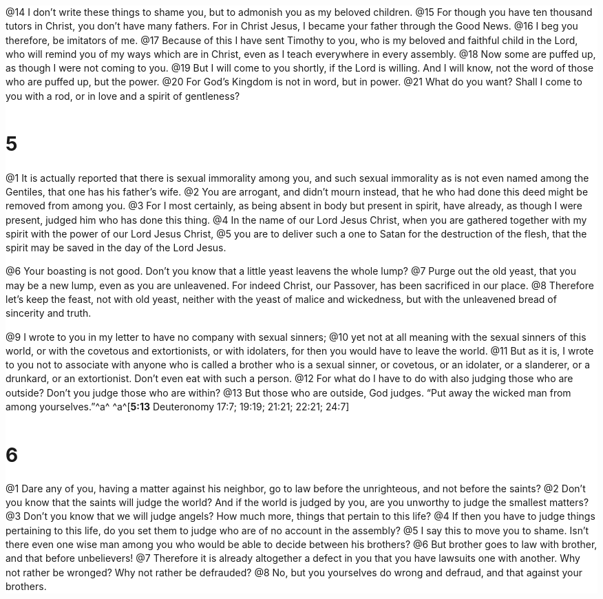 @14 I don’t write these things to shame you, but to admonish you as my beloved children. 
@15 For though you have ten thousand tutors in Christ, you don’t have many fathers. For in Christ Jesus, I became your father through the Good News. 
@16 I beg you therefore, be imitators of me. 
@17 Because of this I have sent Timothy to you, who is my beloved and faithful child in the Lord, who will remind you of my ways which are in Christ, even as I teach everywhere in every assembly. 
@18 Now some are puffed up, as though I were not coming to you. 
@19 But I will come to you shortly, if the Lord is willing. And I will know, not the word of those who are puffed up, but the power. 
@20 For God’s Kingdom is not in word, but in power. 
@21 What do you want? Shall I come to you with a rod, or in love and a spirit of gentleness? 

# 5 
@1 It is actually reported that there is sexual immorality among you, and such sexual immorality as is not even named among the Gentiles, that one has his father’s wife. 
@2 You are arrogant, and didn’t mourn instead, that he who had done this deed might be removed from among you. 
@3 For I most certainly, as being absent in body but present in spirit, have already, as though I were present, judged him who has done this thing. 
@4 In the name of our Lord Jesus Christ, when you are gathered together with my spirit with the power of our Lord Jesus Christ, 
@5 you are to deliver such a one to Satan for the destruction of the flesh, that the spirit may be saved in the day of the Lord Jesus. 

@6 Your boasting is not good. Don’t you know that a little yeast leavens the whole lump? 
@7 Purge out the old yeast, that you may be a new lump, even as you are unleavened. For indeed Christ, our Passover, has been sacrificed in our place. 
@8 Therefore let’s keep the feast, not with old yeast, neither with the yeast of malice and wickedness, but with the unleavened bread of sincerity and truth. 

@9 I wrote to you in my letter to have no company with sexual sinners; 
@10 yet not at all meaning with the sexual sinners of this world, or with the covetous and extortionists, or with idolaters, for then you would have to leave the world. 
@11 But as it is, I wrote to you not to associate with anyone who is called a brother who is a sexual sinner, or covetous, or an idolater, or a slanderer, or a drunkard, or an extortionist. Don’t even eat with such a person. 
@12 For what do I have to do with also judging those who are outside? Don’t you judge those who are within? 
@13 But those who are outside, God judges. “Put away the wicked man from among yourselves.”^a^
^a^[**5:13** Deuteronomy 17:7; 19:19; 21:21; 22:21; 24:7] 

# 6 
@1 Dare any of you, having a matter against his neighbor, go to law before the unrighteous, and not before the saints? 
@2 Don’t you know that the saints will judge the world? And if the world is judged by you, are you unworthy to judge the smallest matters? 
@3 Don’t you know that we will judge angels? How much more, things that pertain to this life? 
@4 If then you have to judge things pertaining to this life, do you set them to judge who are of no account in the assembly? 
@5 I say this to move you to shame. Isn’t there even one wise man among you who would be able to decide between his brothers? 
@6 But brother goes to law with brother, and that before unbelievers! 
@7 Therefore it is already altogether a defect in you that you have lawsuits one with another. Why not rather be wronged? Why not rather be defrauded? 
@8 No, but you yourselves do wrong and defraud, and that against your brothers. 
